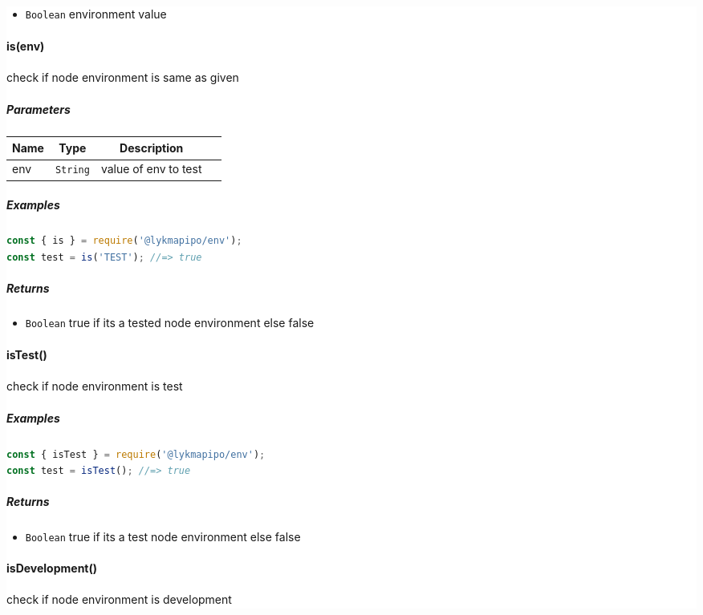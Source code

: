 
- `Boolean`  environment value



#### is(env) 

check if node environment is same as given




##### Parameters

| Name | Type | Description |  |
| ---- | ---- | ----------- | -------- |
| env | `String`  | value of env to test | &nbsp; |




##### Examples

```javascript
const { is } = require('@lykmapipo/env');
const test = is('TEST'); //=> true
```


##### Returns


- `Boolean`  true if its a tested node environment else false



#### isTest() 

check if node environment is test






##### Examples

```javascript
const { isTest } = require('@lykmapipo/env');
const test = isTest(); //=> true
```


##### Returns


- `Boolean`  true if its a test node environment else false



#### isDevelopment() 

check if node environment is development



